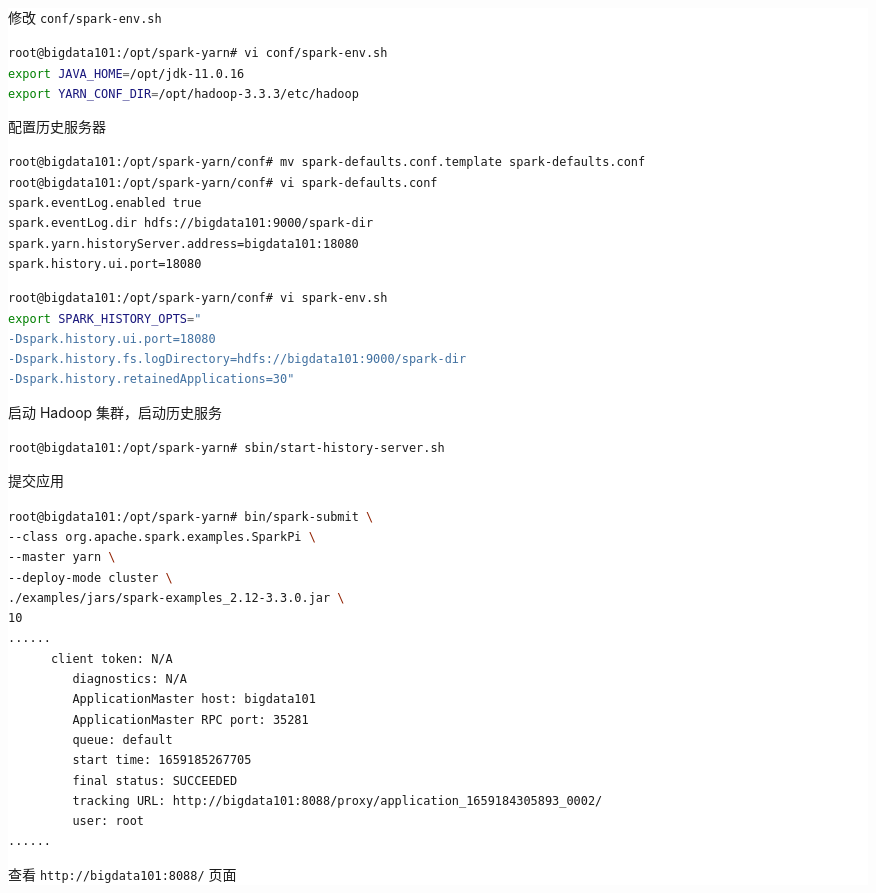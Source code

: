 修改 `conf/spark-env.sh`

```sh
root@bigdata101:/opt/spark-yarn# vi conf/spark-env.sh
export JAVA_HOME=/opt/jdk-11.0.16
export YARN_CONF_DIR=/opt/hadoop-3.3.3/etc/hadoop
```

配置历史服务器

```sh
root@bigdata101:/opt/spark-yarn/conf# mv spark-defaults.conf.template spark-defaults.conf
root@bigdata101:/opt/spark-yarn/conf# vi spark-defaults.conf
spark.eventLog.enabled true
spark.eventLog.dir hdfs://bigdata101:9000/spark-dir
spark.yarn.historyServer.address=bigdata101:18080
spark.history.ui.port=18080
```

```sh
root@bigdata101:/opt/spark-yarn/conf# vi spark-env.sh
export SPARK_HISTORY_OPTS="
-Dspark.history.ui.port=18080
-Dspark.history.fs.logDirectory=hdfs://bigdata101:9000/spark-dir
-Dspark.history.retainedApplications=30"
```

启动 Hadoop 集群，启动历史服务

```sh
root@bigdata101:/opt/spark-yarn# sbin/start-history-server.sh
```

提交应用

```sh
root@bigdata101:/opt/spark-yarn# bin/spark-submit \
--class org.apache.spark.examples.SparkPi \
--master yarn \
--deploy-mode cluster \
./examples/jars/spark-examples_2.12-3.3.0.jar \
10
......
      client token: N/A
         diagnostics: N/A
         ApplicationMaster host: bigdata101
         ApplicationMaster RPC port: 35281
         queue: default
         start time: 1659185267705
         final status: SUCCEEDED
         tracking URL: http://bigdata101:8088/proxy/application_1659184305893_0002/
         user: root
......         
```

查看 `http://bigdata101:8088/` 页面
